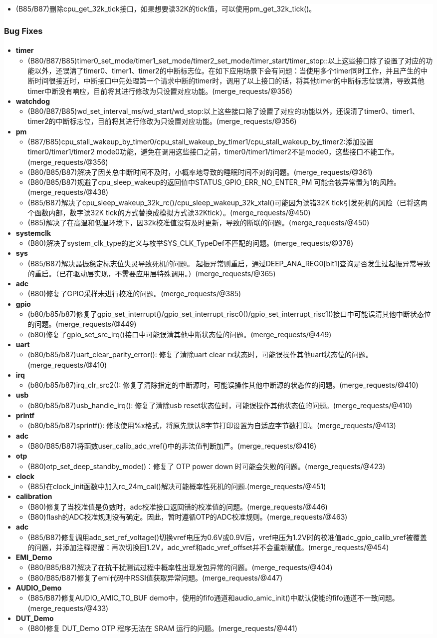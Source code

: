   * (B85/B87)删除cpu_get_32k_tick接口，如果想要读32K的tick值，可以使用pm_get_32k_tick()。

### Bug Fixes

* **timer**
  * (B80/B87/B85)timer0_set_mode/timer1_set_mode/timer2_set_mode/timer_start/timer_stop::以上这些接口除了设置了对应的功能以外，还误清了timer0、timer1、timer2的中断标志位。在如下应用场景下会有问题：当使用多个timer同时工作，并且产生的中断时间很接近时，中断接口中先处理第一个请求中断的timer时，调用了以上接口的话，将其他timer的中断标志位误清，导致其他timer中断没有响应，目前将其进行修改为只设置对应功能。(merge_requests/@356)
* **watchdog**
  * (B80/B87/B85)wd_set_interval_ms/wd_start/wd_stop:以上这些接口除了设置了对应的功能以外，还误清了timer0、timer1、timer2的中断标志位，目前将其进行修改为只设置对应功能。(merge_requests/@356)
* **pm**
  * (B87/B85)cpu_stall_wakeup_by_timer0/cpu_stall_wakeup_by_timer1/cpu_stall_wakeup_by_timer2:添加设置timer0/timer1/timer2 mode0功能，避免在调用这些接口之前，timer0/timer1/timer2不是mode0，这些接口不能工作。(merge_requests/@356)
  * (B80/B85/B87)解决了因关总中断时间不及时，小概率地导致的睡眠时间不对的问题。(merge_requests/@361)
  * (B80/B85/B87)规避了cpu_sleep_wakeup的返回值中STATUS_GPIO_ERR_NO_ENTER_PM 可能会被异常置为1的风险。(merge_requests/@438)
  * (B85/B87)解决了cpu_sleep_wakeup_32k_rc()/cpu_sleep_wakeup_32k_xtal()可能因为读错32K tick引发死机的风险（已将这两个函数内部，数字读32K tick的方式替换成模拟方式读32Ktick）。(merge_requests/@450)
  * (B85)解决了在高温和低温环境下，因32k校准值没有及时更新，导致的断联的问题。(merge_requests/@450)
* **systemclk** 
  * (B80)解决了system_clk_type的定义与枚举SYS_CLK_TypeDef不匹配的问题。(merge_requests/@378)
* **sys** 
  * (B85/B87)解决晶振稳定标志位失灵导致死机的问题。 起振异常则重启，通过DEEP_ANA_REG0[bit1]查询是否发生过起振异常导致的重启。（已在驱动层实现，不需要应用层特殊调用。）(merge_requests/@365)
* **adc**
  * (B80)修复了GPIO采样未进行校准的问题。(merge_requests/@385)
* **gpio**
  * (b80/b85/b87)修复了gpio_set_interrupt()/gpio_set_interrupt_risc0()/gpio_set_interrupt_risc1()接口中可能误清其他中断状态位的问题。(merge_requests/@449)
  * (b80)修复了gpio_set_src_irq()接口中可能误清其他中断状态位的问题。(merge_requests/@449)
* **uart**
  * (b80/b85/b87)uart_clear_parity_error(): 修复了清除uart clear rx状态时，可能误操作其他uart状态位的问题。(merge_requests/@410)
* **irq**
  * (b80/b85/b87)irq_clr_src2(): 修复了清除指定的中断源时，可能误操作其他中断源的状态位的问题。(merge_requests/@410)
* **usb**
  * (b80/b85/b87)usb_handle_irq(): 修复了清除usb reset状态位时，可能误操作其他状态位的问题。(merge_requests/@410)
* **printf**
  * (b80/b85/b87)sprintf(): 修改使用%x格式，将原先默认8字节打印设置为自适应字节数打印。(merge_requests/@413)
* **adc**
  * (B80/B85/B87)将函数user_calib_adc_vref()中的非法值判断加严。(merge_requests/@416)
* **otp**
  * (B80)otp_set_deep_standby_mode()：修复了 OTP power down 时可能会失败的问题。(merge_requests/@423)
* **clock**
  * (B85)在clock_init函数中加入rc_24m_cal()解决可能概率性死机的问题.(merge_requests/@451)
* **calibration**
  * (B80)修复了当校准值是负数时，adc校准接口返回错的校准值的问题。(merge_requests/@446)
  * (B80)flash的ADC校准规则没有确定。因此，暂时遵循OTP的ADC校准规则。(merge_requests/@463)
* **adc**  
  * (B85/B87)修复调用adc_set_ref_voltage()切换vref电压为0.6V或0.9V后，vref电压为1.2V时的校准值adc_gpio_calib_vref被覆盖的问题，并添加注释提醒：再次切换回1.2V，adc_vref和adc_vref_offset并不会重新赋值。(merge_requests/@454)
* **EMI_Demo** 
  * (B80/B85/B87)解决了在抗干扰测试过程中概率性出现发包异常的问题。(merge_requests/@404)
  * (B80/B85/B87)修复了emi代码中RSSI值获取异常问题。(merge_requests/@447)
* **AUDIO_Demo**
  * (B85/B87)修复AUDIO_AMIC_TO_BUF demo中，使用的fifo通道和audio_amic_init()中默认使能的fifo通道不一致问题。(merge_requests/@433)
* **DUT_Demo**
  * (B80)修复 DUT_Demo OTP 程序无法在 SRAM 运行的问题。(merge_requests/@441)
